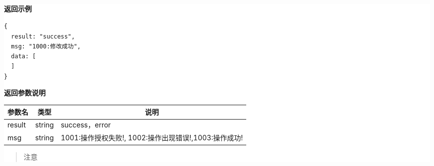 > 
> 
> 
> 
> 

**返回示例**

```
{
  result: "success",
  msg: "1000:修改成功",
  data: [
  ]
}

```

**返回参数说明**

| 参数名 | 类型 | 说明 |
| --- | --- | --- |
|result|string|success，error|
|msg|string|1001:操作授权失败!, 1002:操作出现错误!,1003:操作成功!

> 
> 
> 注意
> 
>

